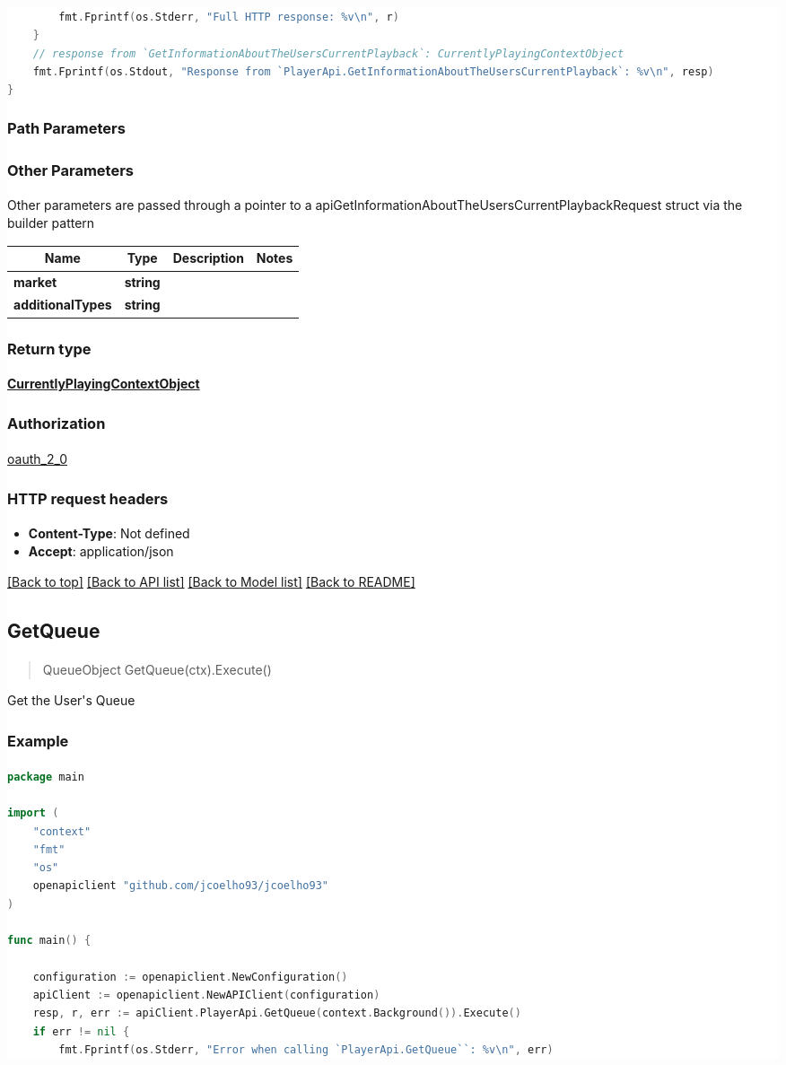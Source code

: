 ```go
        fmt.Fprintf(os.Stderr, "Full HTTP response: %v\n", r)
    }
    // response from `GetInformationAboutTheUsersCurrentPlayback`: CurrentlyPlayingContextObject
    fmt.Fprintf(os.Stdout, "Response from `PlayerApi.GetInformationAboutTheUsersCurrentPlayback`: %v\n", resp)
}
```

### Path Parameters



### Other Parameters

Other parameters are passed through a pointer to a apiGetInformationAboutTheUsersCurrentPlaybackRequest struct via the builder pattern


Name | Type | Description  | Notes
------------- | ------------- | ------------- | -------------
 **market** | **string** |  |
 **additionalTypes** | **string** |  |

### Return type

[**CurrentlyPlayingContextObject**](CurrentlyPlayingContextObject.md)

### Authorization

[oauth_2_0](../README.md#oauth_2_0)

### HTTP request headers

- **Content-Type**: Not defined
- **Accept**: application/json

[[Back to top]](#) [[Back to API list]](../README.md#documentation-for-api-endpoints)
[[Back to Model list]](../README.md#documentation-for-models)
[[Back to README]](../README.md)


## GetQueue

> QueueObject GetQueue(ctx).Execute()

Get the User's Queue



### Example

```go
package main

import (
    "context"
    "fmt"
    "os"
    openapiclient "github.com/jcoelho93/jcoelho93"
)

func main() {

    configuration := openapiclient.NewConfiguration()
    apiClient := openapiclient.NewAPIClient(configuration)
    resp, r, err := apiClient.PlayerApi.GetQueue(context.Background()).Execute()
    if err != nil {
        fmt.Fprintf(os.Stderr, "Error when calling `PlayerApi.GetQueue``: %v\n", err)
```